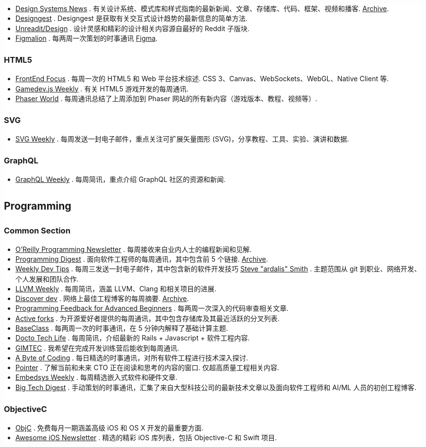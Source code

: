 - [Design Systems News](http://news.design.systems/) . 有关设计系统、模式库和样式指南的最新新闻、文章、存储库、代码、框架、视频和播客. [Archive](http://news.design.systems/issues).
- [Designgest](http://designgest.com/) .  Designgest 是获取有关交互式设计趋势的最新信息的简单方法.
- [Unreadit/Design](https://unread.it/n/design/) . 设计灵感和精彩的设计相关内容源自最好的 Reddit 子版块.
- [Figmalion](https://figmalion.com) . 每两周一次策划的时事通讯 [Figma](https://www.figma.com/).

### HTML5

- [FrontEnd Focus](https://frontendfoc.us) . 每周一次的 HTML5 和 Web 平台技术综述.  CSS 3、Canvas、WebSockets、WebGL、Native Client 等.
- [Gamedev.js Weekly](http://gamedevjsweekly.com/) . 有关 HTML5 游戏开发的每周通讯.
- [Phaser World](http://phaser.io/community/newsletter) . 每周通讯总结了上周添加到 Phaser 网站的所有新内容（游戏版本、教程、视频等）.

### SVG

- [SVG Weekly](https://tinyletter.com/svgweekly) . 每周发送一封电子邮件，重点关注可扩展矢量图形 (SVG)，分享教程、工具、实验、演讲和数据.

### GraphQL

- [GraphQL Weekly](https://www.graphqlweekly.com/) . 每周简讯，重点介绍 GraphQL 社区的资源和新闻.

## Programming

### Common Section

- [O’Reilly Programming Newsletter](https://www.oreilly.com/programming/newsletter.html) . 每周接收来自业内人士的编程新闻和见解.
- [Programming Digest](https://programmingdigest.net/) . 面向软件工程师的每周通讯，其中包含前 5 个链接. [Archive](https://programmingdigest.net/digests).
- [Weekly Dev Tips](https://ardalis.com/tips) . 每周三发送一封电子邮件，其中包含新的软件开发技巧 [Steve "ardalis" Smith](https://twitter.com/ardalis) . 主题范围从 git 到职业、网络开发、个人发展和团队合作.
- [LLVM Weekly](http://llvmweekly.org) . 每周简讯，涵盖 LLVM、Clang 和相关项目的进展.
- [Discover dev](https://www.discoverdev.io) . 网络上最佳工程博客的每周摘要. [Archive](https://www.discoverdev.io/archive).
- [Programming Feedback for Advanced Beginners](https://advancedbeginners.substack.com/) . 每两周一次深入的代码审查相关文章.
- [Active forks](https://activeforks.net) . 为开源爱好者提供的每周通讯，其中包含存储库及其最近活跃的分叉列表.
- [BaseClass](https://www.baseclass.io/) . 每两周一次的时事通讯，在 5 分钟内解释了基础计算主题.
- [Docto Tech Life](https://doctolib.engineering/engineering-news-ruby-rails-react/) . 每周简讯，介绍最新的 Rails + Javascript + 软件工程内容.
- [GIMTEC](https://www.gimtec.io/) . 我希望在完成开发训练营后能收到每周通讯.
- [A Byte of Coding](https://abyteofcoding.com) . 每日精选的时事通讯，对所有软件工程进行技术深入探讨.
- [Pointer](https://www.pointer.io/) . 了解当前和未来 CTO 正在阅读和思考的内容的窗口. 仅超高质量工程相关内容.
- [Embedsys Weekly](https://embedsysweekly.com/) . 每周精选嵌入式软件和硬件文章.
- [Big Tech Digest](https://bigtechdigest.substack.com/) . 手动策划的时事通讯，汇集了来自大型科​​技公司的最新技术文章以及面向软件工程师和 AI/ML 人员的初创工程博客.


### ObjectiveC

- [ObjC](https://www.objc.io/) . 免费每月一期涵盖高级 iOS 和 OS X 开发的最重要方面.
- [Awesome iOS Newsletter](https://ios.libhunt.com/newsletter) . 精选的精彩 iOS 库列表，包括 Objective-C 和 Swift 项目.
